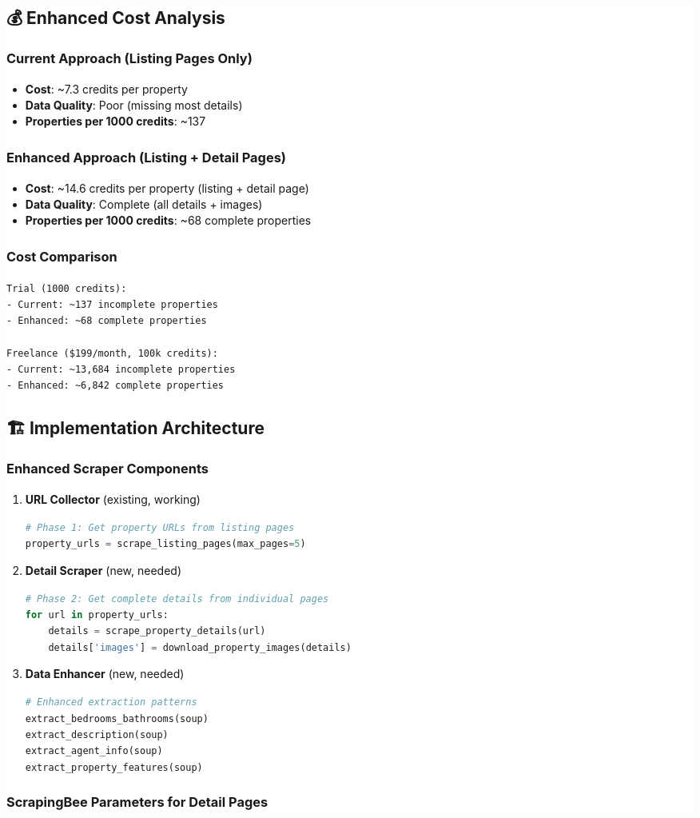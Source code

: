 ## 💰 Enhanced Cost Analysis

### Current Approach (Listing Pages Only)
- **Cost**: ~7.3 credits per property
- **Data Quality**: Poor (missing most details)
- **Properties per 1000 credits**: ~137

### Enhanced Approach (Listing + Detail Pages)
- **Cost**: ~14.6 credits per property (listing + detail page)
- **Data Quality**: Complete (all details + images)
- **Properties per 1000 credits**: ~68 complete properties

### Cost Comparison
```
Trial (1000 credits):
- Current: ~137 incomplete properties
- Enhanced: ~68 complete properties

Freelance ($199/month, 100k credits):
- Current: ~13,684 incomplete properties
- Enhanced: ~6,842 complete properties
```

## 🏗️ Implementation Architecture

### Enhanced Scraper Components

1. **URL Collector** (existing, working)
   ```python
   # Phase 1: Get property URLs from listing pages
   property_urls = scrape_listing_pages(max_pages=5)
   ```

2. **Detail Scraper** (new, needed)
   ```python
   # Phase 2: Get complete details from individual pages
   for url in property_urls:
       details = scrape_property_details(url)
       details['images'] = download_property_images(details)
   ```

3. **Data Enhancer** (new, needed)
   ```python
   # Enhanced extraction patterns
   extract_bedrooms_bathrooms(soup)
   extract_description(soup)
   extract_agent_info(soup)
   extract_property_features(soup)
   ```

### ScrapingBee Parameters for Detail Pages
